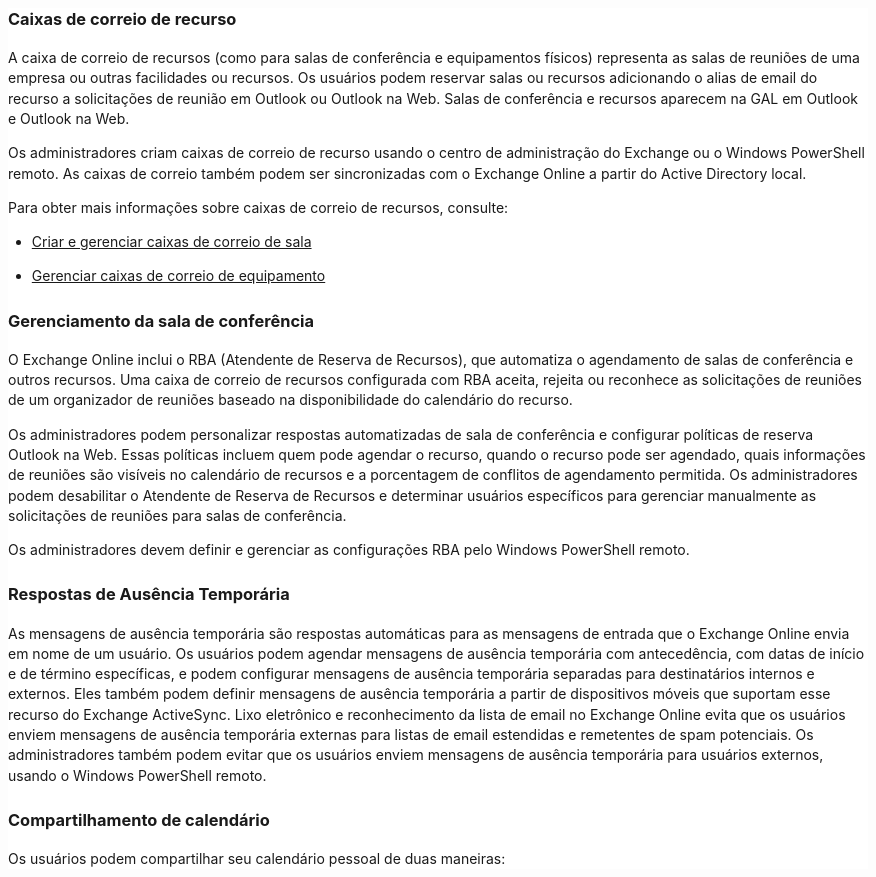 ### <a name="resource-mailboxes"></a>Caixas de correio de recurso

A caixa de correio de recursos (como para salas de conferência e equipamentos físicos) representa as salas de reuniões de uma empresa ou outras facilidades ou recursos. Os usuários podem reservar salas ou recursos adicionando o alias de email do recurso a solicitações de reunião em Outlook ou Outlook na Web. Salas de conferência e recursos aparecem na GAL em Outlook e Outlook na Web.
  
Os administradores criam caixas de correio de recurso usando o centro de administração do Exchange ou o Windows PowerShell remoto. As caixas de correio também podem ser sincronizadas com o Exchange Online a partir do Active Directory local.
  
Para obter mais informações sobre caixas de correio de recursos, consulte:
  
- [Criar e gerenciar caixas de correio de sala](/Exchange/recipients/room-mailboxes)
    
- [Gerenciar caixas de correio de equipamento](/Exchange/recipients/equipment-mailboxes)
    
### <a name="conference-room-management"></a>Gerenciamento da sala de conferência

O Exchange Online inclui o RBA (Atendente de Reserva de Recursos), que automatiza o agendamento de salas de conferência e outros recursos. Uma caixa de correio de recursos configurada com RBA aceita, rejeita ou reconhece as solicitações de reuniões de um organizador de reuniões baseado na disponibilidade do calendário do recurso. 
  
Os administradores podem personalizar respostas automatizadas de sala de conferência e configurar políticas de reserva Outlook na Web. Essas políticas incluem quem pode agendar o recurso, quando o recurso pode ser agendado, quais informações de reuniões são visíveis no calendário de recursos e a porcentagem de conflitos de agendamento permitida. Os administradores podem desabilitar o Atendente de Reserva de Recursos e determinar usuários específicos para gerenciar manualmente as solicitações de reuniões para salas de conferência.
  
Os administradores devem definir e gerenciar as configurações RBA pelo Windows PowerShell remoto.
  
### <a name="out-of-office-replies"></a>Respostas de Ausência Temporária

As mensagens de ausência temporária são respostas automáticas para as mensagens de entrada que o Exchange Online envia em nome de um usuário. Os usuários podem agendar mensagens de ausência temporária com antecedência, com datas de início e de término específicas, e podem configurar mensagens de ausência temporária separadas para destinatários internos e externos. Eles também podem definir mensagens de ausência temporária a partir de dispositivos móveis que suportam esse recurso do Exchange ActiveSync. Lixo eletrônico e reconhecimento da lista de email no Exchange Online evita que os usuários enviem mensagens de ausência temporária externas para listas de email estendidas e remetentes de spam potenciais. Os administradores também podem evitar que os usuários enviem mensagens de ausência temporária para usuários externos, usando o Windows PowerShell remoto.
  
### <a name="calendar-sharing"></a>Compartilhamento de calendário

Os usuários podem compartilhar seu calendário pessoal de duas maneiras:
  